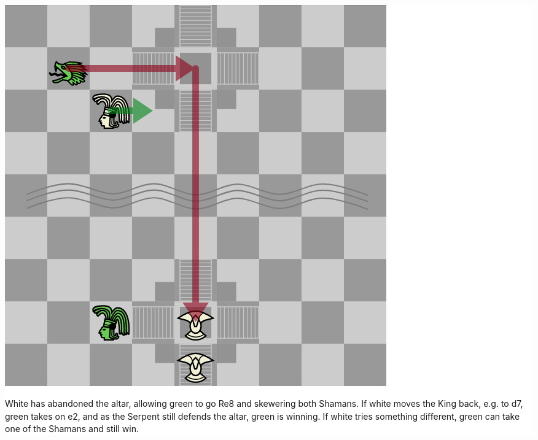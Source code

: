 ![SerpentFortressTrap2](https://github.com/gbtami/pychess-variants/blob/master/static/images/ChakGuide/SerpentFortressTrap2.png)

White has abandoned the altar, allowing green to go Re8 and skewering both Shamans. If white moves the King back, e.g. to d7, green takes on e2, and as the Serpent still defends the altar, green is winning. If white tries something different, green can take one of the Shamans and still win.

<iframe width="560" height="315" src="https://www.youtube.com/embed/Qddn3o6yX_M" frameborder="0" allowfullscreen></iframe>

